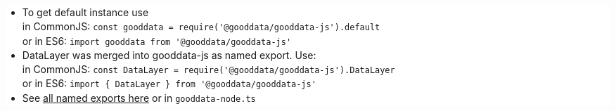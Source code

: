 - To get default instance use \
   in CommonJS: `const gooddata = require('@gooddata/gooddata-js').default` \
   or in ES6: `import gooddata from '@gooddata/gooddata-js'`
- DataLayer was merged into gooddata-js as named export. Use: \
   in CommonJS: `const DataLayer = require('@gooddata/gooddata-js').DataLayer` \
   or in ES6: `import { DataLayer } from '@gooddata/gooddata-js'`
- See [all named exports here](https://github.com/gooddata/gooddata-js/blob/v6.0.0/src/gooddata-browser.ts#L13-L28) or in `gooddata-node.ts`

